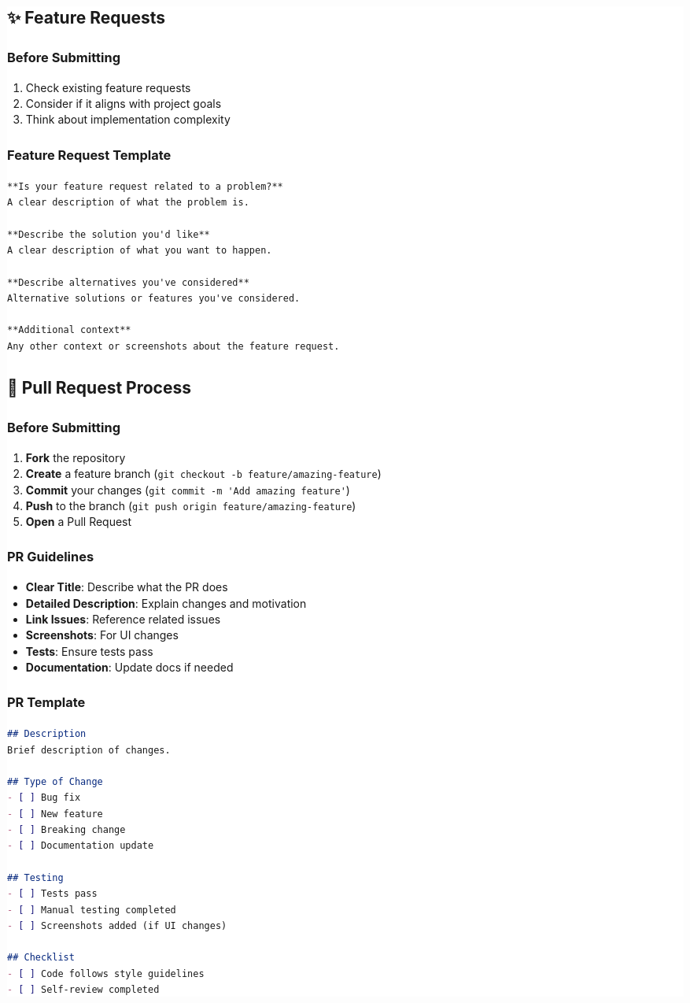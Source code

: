 ## ✨ Feature Requests

### Before Submitting

1. Check existing feature requests
2. Consider if it aligns with project goals
3. Think about implementation complexity

### Feature Request Template

```markdown
**Is your feature request related to a problem?**
A clear description of what the problem is.

**Describe the solution you'd like**
A clear description of what you want to happen.

**Describe alternatives you've considered**
Alternative solutions or features you've considered.

**Additional context**
Any other context or screenshots about the feature request.
```

## 🔄 Pull Request Process

### Before Submitting

1. **Fork** the repository
2. **Create** a feature branch (`git checkout -b feature/amazing-feature`)
3. **Commit** your changes (`git commit -m 'Add amazing feature'`)
4. **Push** to the branch (`git push origin feature/amazing-feature`)
5. **Open** a Pull Request

### PR Guidelines

- **Clear Title**: Describe what the PR does
- **Detailed Description**: Explain changes and motivation
- **Link Issues**: Reference related issues
- **Screenshots**: For UI changes
- **Tests**: Ensure tests pass
- **Documentation**: Update docs if needed

### PR Template

```markdown
## Description
Brief description of changes.

## Type of Change
- [ ] Bug fix
- [ ] New feature
- [ ] Breaking change
- [ ] Documentation update

## Testing
- [ ] Tests pass
- [ ] Manual testing completed
- [ ] Screenshots added (if UI changes)

## Checklist
- [ ] Code follows style guidelines
- [ ] Self-review completed
```